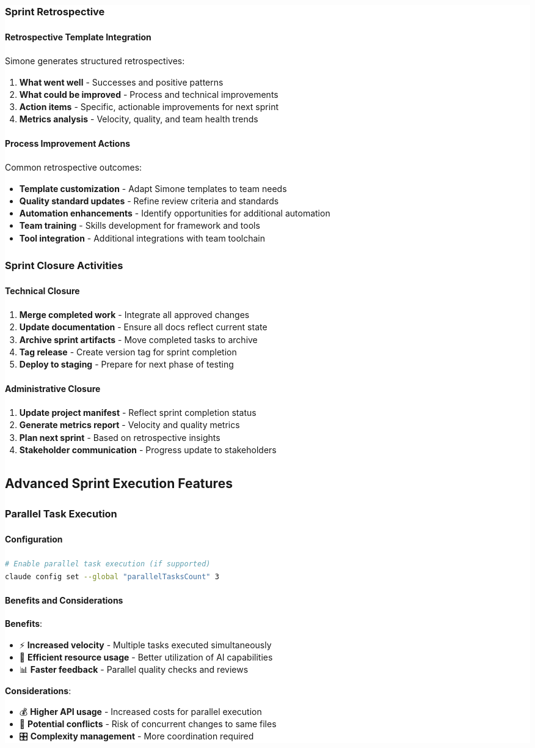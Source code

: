 ### Sprint Retrospective

#### Retrospective Template Integration
Simone generates structured retrospectives:
1. **What went well** - Successes and positive patterns
2. **What could be improved** - Process and technical improvements
3. **Action items** - Specific, actionable improvements for next sprint
4. **Metrics analysis** - Velocity, quality, and team health trends

#### Process Improvement Actions
Common retrospective outcomes:
- **Template customization** - Adapt Simone templates to team needs
- **Quality standard updates** - Refine review criteria and standards
- **Automation enhancements** - Identify opportunities for additional automation
- **Team training** - Skills development for framework and tools
- **Tool integration** - Additional integrations with team toolchain

### Sprint Closure Activities

#### Technical Closure
1. **Merge completed work** - Integrate all approved changes
2. **Update documentation** - Ensure all docs reflect current state
3. **Archive sprint artifacts** - Move completed tasks to archive
4. **Tag release** - Create version tag for sprint completion
5. **Deploy to staging** - Prepare for next phase of testing

#### Administrative Closure
1. **Update project manifest** - Reflect sprint completion status
2. **Generate metrics report** - Velocity and quality metrics
3. **Plan next sprint** - Based on retrospective insights
4. **Stakeholder communication** - Progress update to stakeholders

## Advanced Sprint Execution Features

### Parallel Task Execution

#### Configuration
```bash
# Enable parallel task execution (if supported)
claude config set --global "parallelTasksCount" 3
```

#### Benefits and Considerations
**Benefits**:
- ⚡ **Increased velocity** - Multiple tasks executed simultaneously
- 🎯 **Efficient resource usage** - Better utilization of AI capabilities
- 📊 **Faster feedback** - Parallel quality checks and reviews

**Considerations**:
- 💰 **Higher API usage** - Increased costs for parallel execution
- 🔄 **Potential conflicts** - Risk of concurrent changes to same files
- 🎛️ **Complexity management** - More coordination required

